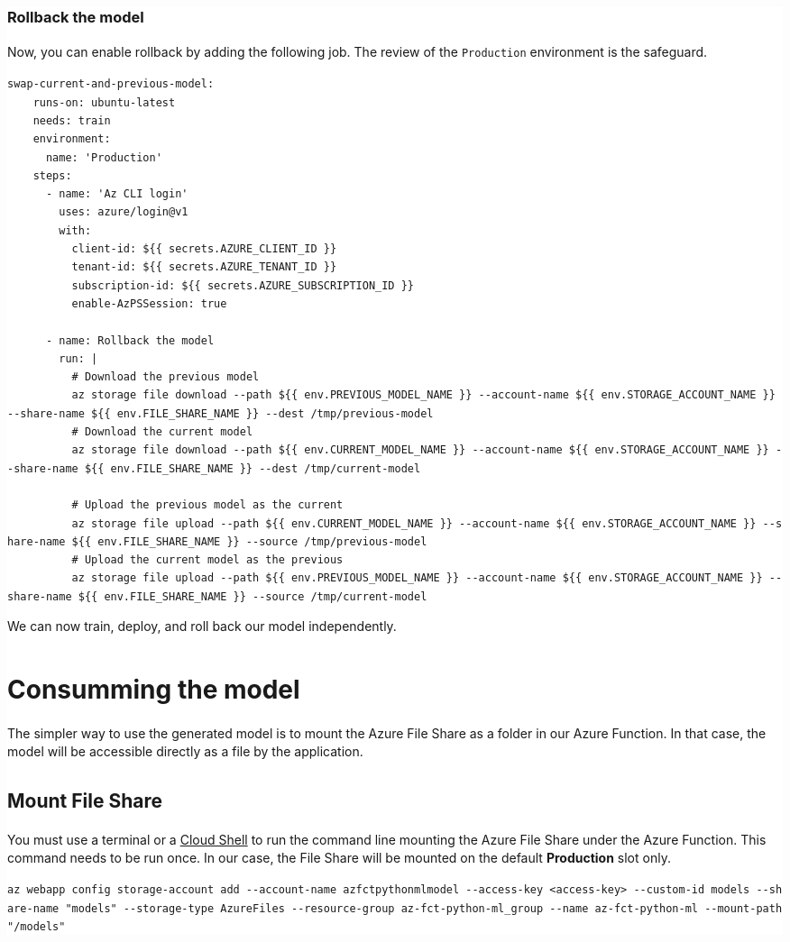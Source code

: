 ### Rollback the model
Now, you can enable rollback by adding the following job. The review of the `Production` environment is the safeguard.
```
swap-current-and-previous-model:
    runs-on: ubuntu-latest
    needs: train
    environment:
      name: 'Production'
    steps:
      - name: 'Az CLI login'
        uses: azure/login@v1
        with:
          client-id: ${{ secrets.AZURE_CLIENT_ID }}
          tenant-id: ${{ secrets.AZURE_TENANT_ID }}
          subscription-id: ${{ secrets.AZURE_SUBSCRIPTION_ID }}
          enable-AzPSSession: true

      - name: Rollback the model
        run: |
          # Download the previous model
          az storage file download --path ${{ env.PREVIOUS_MODEL_NAME }} --account-name ${{ env.STORAGE_ACCOUNT_NAME }} --share-name ${{ env.FILE_SHARE_NAME }} --dest /tmp/previous-model
          # Download the current model
          az storage file download --path ${{ env.CURRENT_MODEL_NAME }} --account-name ${{ env.STORAGE_ACCOUNT_NAME }} --share-name ${{ env.FILE_SHARE_NAME }} --dest /tmp/current-model

          # Upload the previous model as the current
          az storage file upload --path ${{ env.CURRENT_MODEL_NAME }} --account-name ${{ env.STORAGE_ACCOUNT_NAME }} --share-name ${{ env.FILE_SHARE_NAME }} --source /tmp/previous-model
          # Upload the current model as the previous
          az storage file upload --path ${{ env.PREVIOUS_MODEL_NAME }} --account-name ${{ env.STORAGE_ACCOUNT_NAME }} --share-name ${{ env.FILE_SHARE_NAME }} --source /tmp/current-model
```

We can now train, deploy, and roll back our model independently.

# Consumming the model
The simpler way to use the generated model is to mount the Azure File Share as a folder in our Azure Function. In that case, the model will be accessible directly as a file by the application.

## Mount File Share
You must use a terminal or a [Cloud Shell](https://learn.microsoft.com/en-us/azure/cloud-shell/overview) to run the command line mounting the Azure File Share under the Azure Function. This command needs to be run once. In our case, the File Share will be mounted on the default **Production** slot only.
```
az webapp config storage-account add --account-name azfctpythonmlmodel --access-key <access-key> --custom-id models --share-name "models" --storage-type AzureFiles --resource-group az-fct-python-ml_group --name az-fct-python-ml --mount-path "/models"
```
